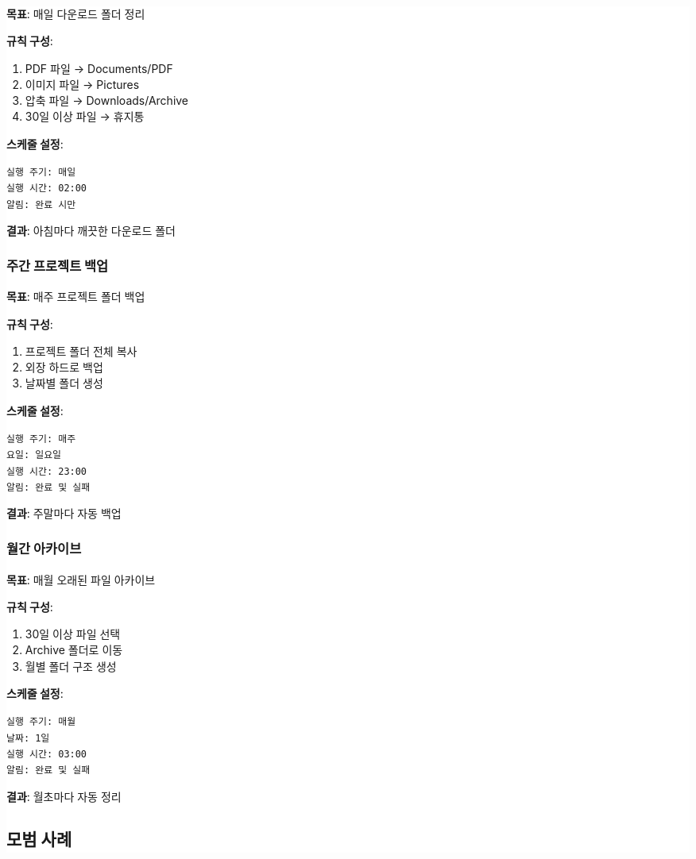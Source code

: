 **목표**: 매일 다운로드 폴더 정리

**규칙 구성**:
1. PDF 파일 → Documents/PDF
2. 이미지 파일 → Pictures
3. 압축 파일 → Downloads/Archive
4. 30일 이상 파일 → 휴지통

**스케줄 설정**:
```
실행 주기: 매일
실행 시간: 02:00
알림: 완료 시만
```

**결과**: 아침마다 깨끗한 다운로드 폴더

### 주간 프로젝트 백업

**목표**: 매주 프로젝트 폴더 백업

**규칙 구성**:
1. 프로젝트 폴더 전체 복사
2. 외장 하드로 백업
3. 날짜별 폴더 생성

**스케줄 설정**:
```
실행 주기: 매주
요일: 일요일
실행 시간: 23:00
알림: 완료 및 실패
```

**결과**: 주말마다 자동 백업

### 월간 아카이브

**목표**: 매월 오래된 파일 아카이브

**규칙 구성**:
1. 30일 이상 파일 선택
2. Archive 폴더로 이동
3. 월별 폴더 구조 생성

**스케줄 설정**:
```
실행 주기: 매월
날짜: 1일
실행 시간: 03:00
알림: 완료 및 실패
```

**결과**: 월초마다 자동 정리

## 모범 사례
